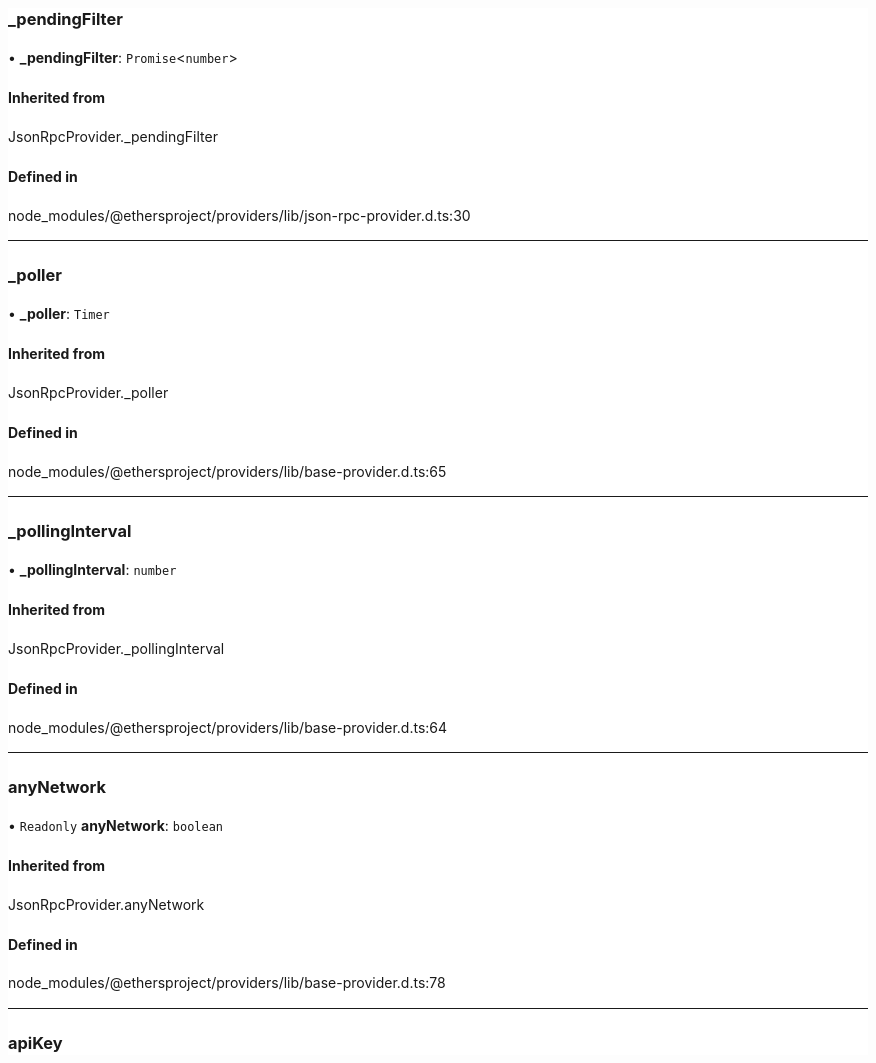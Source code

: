 ### \_pendingFilter

• **\_pendingFilter**: `Promise`<`number`\>

#### Inherited from

JsonRpcProvider.\_pendingFilter

#### Defined in

node_modules/@ethersproject/providers/lib/json-rpc-provider.d.ts:30

___

### \_poller

• **\_poller**: `Timer`

#### Inherited from

JsonRpcProvider.\_poller

#### Defined in

node_modules/@ethersproject/providers/lib/base-provider.d.ts:65

___

### \_pollingInterval

• **\_pollingInterval**: `number`

#### Inherited from

JsonRpcProvider.\_pollingInterval

#### Defined in

node_modules/@ethersproject/providers/lib/base-provider.d.ts:64

___

### anyNetwork

• `Readonly` **anyNetwork**: `boolean`

#### Inherited from

JsonRpcProvider.anyNetwork

#### Defined in

node_modules/@ethersproject/providers/lib/base-provider.d.ts:78

___

### apiKey

